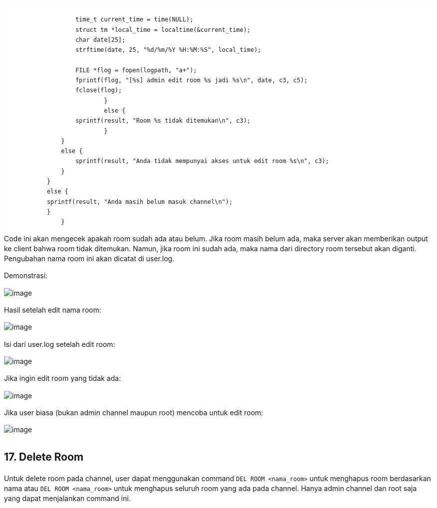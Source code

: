 ```
				
			        time_t current_time = time(NULL);
			        struct tm *local_time = localtime(&current_time);
			        char date[25];
			        strftime(date, 25, "%d/%m/%Y %H:%M:%S", local_time);
				
			        FILE *flog = fopen(logpath, "a+");
			        fprintf(flog, "[%s] admin edit room %s jadi %s\n", date, c3, c5);
			        fclose(flog);
                            } 
                            else {
			        sprintf(result, "Room %s tidak ditemukan\n", c3);
                    	    }
		        }
		        else {
		    	    sprintf(result, "Anda tidak mempunyai akses untuk edit room %s\n", c3);
		        }
		    }
		    else {
			sprintf(result, "Anda masih belum masuk channel\n");
		    }
                }
```

Code ini akan mengecek apakah room sudah ada atau belum. Jika room masih belum ada, maka server akan memberikan output ke client bahwa room tidak ditemukan. Namun, jika room ini sudah ada, maka nama dari directory room tersebut akan diganti. Pengubahan nama room ini akan dicatat di user.log.

Demonstrasi:

![image](https://github.com/haidarRA/Sisop-FP-2024-MH-IT03/assets/149871906/75d9c1e4-7d52-48c0-a8d8-07617b436342)

Hasil setelah edit nama room:

![image](https://github.com/haidarRA/Sisop-FP-2024-MH-IT03/assets/149871906/dff39b3e-667c-427c-a518-31184bac05de)

Isi dari user.log setelah edit room:

![image](https://github.com/haidarRA/Sisop-FP-2024-MH-IT03/assets/149871906/ec5cef50-71b4-4ca7-8a23-a79acc1e232e)

Jika ingin edit room yang tidak ada:

![image](https://github.com/haidarRA/Sisop-FP-2024-MH-IT03/assets/149871906/70343dac-0bc4-4ba1-b4cd-010e5e8663ad)


Jika user biasa (bukan admin channel maupun root) mencoba untuk edit room:

![image](https://github.com/haidarRA/Sisop-FP-2024-MH-IT03/assets/149871906/d2fd3719-dcf9-4da9-886d-2e57d816d2da)

## 17. Delete Room

Untuk delete room pada channel, user dapat menggunakan command `DEL ROOM <nama_room>` untuk menghapus room berdasarkan nama atau `DEL ROOM <nama_room>` untuk menghapus seluruh room yang ada pada channel. Hanya admin channel dan root saja yang dapat menjalankan command ini.
